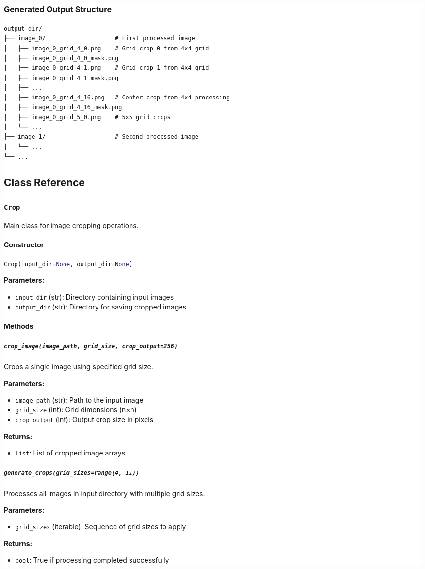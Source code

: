 ### Generated Output Structure
```
output_dir/
├── image_0/                    # First processed image
│   ├── image_0_grid_4_0.png    # Grid crop 0 from 4x4 grid
│   ├── image_0_grid_4_0_mask.png
│   ├── image_0_grid_4_1.png    # Grid crop 1 from 4x4 grid
│   ├── image_0_grid_4_1_mask.png
│   ├── ...
│   ├── image_0_grid_4_16.png   # Center crop from 4x4 processing
│   ├── image_0_grid_4_16_mask.png
│   ├── image_0_grid_5_0.png    # 5x5 grid crops
│   └── ...
├── image_1/                    # Second processed image
│   └── ...
└── ...
```

## Class Reference

### `Crop`

Main class for image cropping operations.

#### Constructor
```python
Crop(input_dir=None, output_dir=None)
```

**Parameters:**
- `input_dir` (str): Directory containing input images
- `output_dir` (str): Directory for saving cropped images

#### Methods

##### `crop_image(image_path, grid_size, crop_output=256)`
Crops a single image using specified grid size.

**Parameters:**
- `image_path` (str): Path to the input image
- `grid_size` (int): Grid dimensions (n×n)
- `crop_output` (int): Output crop size in pixels

**Returns:**
- `list`: List of cropped image arrays

##### `generate_crops(grid_sizes=range(4, 11))`
Processes all images in input directory with multiple grid sizes.

**Parameters:**
- `grid_sizes` (iterable): Sequence of grid sizes to apply

**Returns:**
- `bool`: True if processing completed successfully
